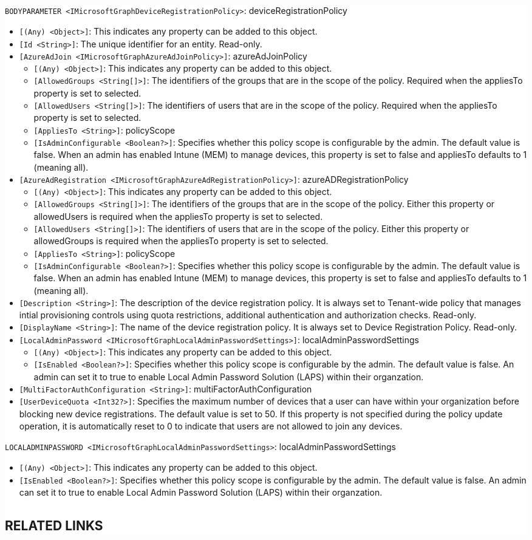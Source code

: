 `BODYPARAMETER <IMicrosoftGraphDeviceRegistrationPolicy>`: deviceRegistrationPolicy
  - `[(Any) <Object>]`: This indicates any property can be added to this object.
  - `[Id <String>]`: The unique identifier for an entity. Read-only.
  - `[AzureAdJoin <IMicrosoftGraphAzureAdJoinPolicy>]`: azureAdJoinPolicy
    - `[(Any) <Object>]`: This indicates any property can be added to this object.
    - `[AllowedGroups <String[]>]`: The identifiers of the groups that are in the scope of the policy. Required when the appliesTo property is set to selected.
    - `[AllowedUsers <String[]>]`: The identifiers of users that are in the scope of the policy. Required when the appliesTo property is set to selected.
    - `[AppliesTo <String>]`: policyScope
    - `[IsAdminConfigurable <Boolean?>]`: Specifies whether this policy scope is configurable by the admin. The default value is false. When an admin has enabled Intune (MEM) to manage devices, this property is set to false and appliesTo defaults to 1 (meaning all).
  - `[AzureAdRegistration <IMicrosoftGraphAzureAdRegistrationPolicy>]`: azureADRegistrationPolicy
    - `[(Any) <Object>]`: This indicates any property can be added to this object.
    - `[AllowedGroups <String[]>]`: The identifiers of the groups that are in the scope of the policy. Either this property or allowedUsers is required when the appliesTo property is set to selected.
    - `[AllowedUsers <String[]>]`: The identifiers of users that are in the scope of the policy. Either this property or allowedGroups is required when the appliesTo property is set to selected.
    - `[AppliesTo <String>]`: policyScope
    - `[IsAdminConfigurable <Boolean?>]`: Specifies whether this policy scope is configurable by the admin. The default value is false. When an admin has enabled Intune (MEM) to manage devices, this property is set to false and appliesTo defaults to 1 (meaning all).
  - `[Description <String>]`: The description of the device registration policy. It is always set to Tenant-wide policy that manages intial provisioning controls using quota restrictions, additional authentication and authorization checks. Read-only.
  - `[DisplayName <String>]`: The name of the device registration policy. It is always set to Device Registration Policy. Read-only.
  - `[LocalAdminPassword <IMicrosoftGraphLocalAdminPasswordSettings>]`: localAdminPasswordSettings
    - `[(Any) <Object>]`: This indicates any property can be added to this object.
    - `[IsEnabled <Boolean?>]`: Specifies whether this policy scope is configurable by the admin. The default value is false. An admin can set it to true to enable Local Admin Password Solution (LAPS) within their organzation.
  - `[MultiFactorAuthConfiguration <String>]`: multiFactorAuthConfiguration
  - `[UserDeviceQuota <Int32?>]`: Specifies the maximum number of devices that a user can have within your organization before blocking new device registrations. The default value is set to 50. If this property is not specified during the policy update operation, it is automatically reset to 0 to indicate that users are not allowed to join any devices.

`LOCALADMINPASSWORD <IMicrosoftGraphLocalAdminPasswordSettings>`: localAdminPasswordSettings
  - `[(Any) <Object>]`: This indicates any property can be added to this object.
  - `[IsEnabled <Boolean?>]`: Specifies whether this policy scope is configurable by the admin. The default value is false. An admin can set it to true to enable Local Admin Password Solution (LAPS) within their organzation.

## RELATED LINKS

